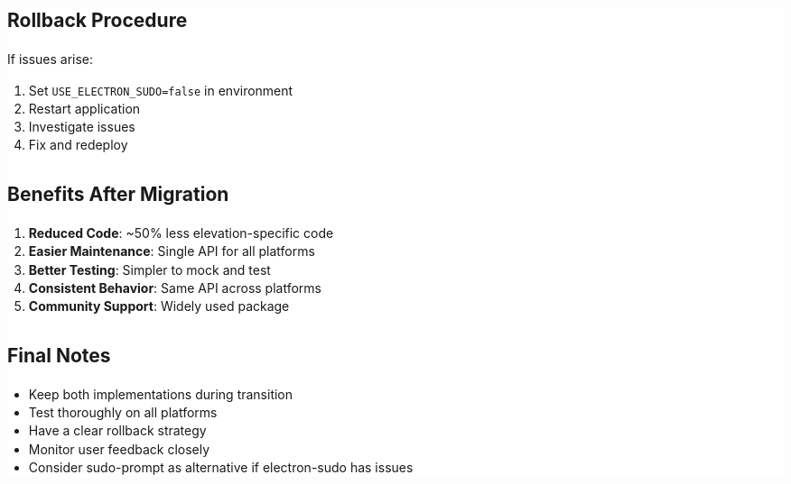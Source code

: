 ## Rollback Procedure

If issues arise:

1. Set `USE_ELECTRON_SUDO=false` in environment
2. Restart application
3. Investigate issues
4. Fix and redeploy

## Benefits After Migration

1. **Reduced Code**: ~50% less elevation-specific code
2. **Easier Maintenance**: Single API for all platforms
3. **Better Testing**: Simpler to mock and test
4. **Consistent Behavior**: Same API across platforms
5. **Community Support**: Widely used package

## Final Notes

- Keep both implementations during transition
- Test thoroughly on all platforms
- Have a clear rollback strategy
- Monitor user feedback closely
- Consider sudo-prompt as alternative if electron-sudo has issues